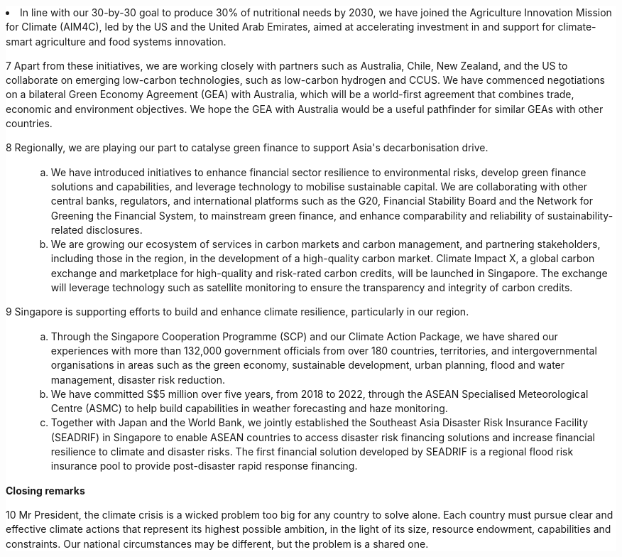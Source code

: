 <li>In line with our 30-by-30 goal to produce 30% of nutritional needs by 2030, we have joined the Agriculture Innovation Mission for Climate (AIM4C), led by the US and the United Arab Emirates, aimed at accelerating investment in and support for climate-smart agriculture and food systems innovation.</li>
</ol>

7 Apart from these initiatives, we are working closely with partners such as Australia, Chile, New Zealand, and the US to collaborate on emerging low-carbon technologies, such as low-carbon hydrogen and CCUS. We have commenced negotiations on a bilateral Green Economy Agreement (GEA) with Australia, which will be a world-first agreement that combines trade, economic and environment objectives. We hope the GEA with Australia would be a useful pathfinder for similar GEAs with other countries.

8 Regionally, we are playing our part to catalyse green finance to support Asia&#39;s decarbonisation drive.

<ol style="list-style-type: lower-alpha; margin-left: 40px">
<li>We have introduced initiatives to enhance financial sector resilience to environmental risks, develop green finance solutions and capabilities, and leverage technology to mobilise sustainable capital. We are collaborating with other central banks, regulators, and international platforms such as the G20, Financial Stability Board and the Network for Greening the Financial System, to mainstream green finance, and enhance comparability and reliability of sustainability-related disclosures.</li>

<li>We are growing our ecosystem of services in carbon markets and carbon management, and partnering stakeholders, including those in the region, in the development of a high-quality carbon market. Climate Impact X, a global carbon exchange and marketplace for high-quality and risk-rated carbon credits, will be launched in Singapore. The exchange will leverage technology such as satellite monitoring to ensure the transparency and integrity of carbon credits.</li>
</ol>

9 Singapore is supporting efforts to build and enhance climate resilience, particularly in our region.

<ol style="list-style-type: lower-alpha; margin-left: 40px">
<li>Through the Singapore Cooperation Programme (SCP) and our Climate Action Package, we have shared our experiences with more than 132,000 government officials from over 180 countries, territories, and intergovernmental organisations in areas such as the green economy, sustainable development, urban planning, flood and water management, disaster risk reduction.</li>

<li>We have committed S$5 million over five years, from 2018 to 2022, through the ASEAN Specialised Meteorological Centre (ASMC) to help build capabilities in weather forecasting and haze monitoring.</li>

<li>Together with Japan and the World Bank, we jointly established the Southeast Asia Disaster Risk Insurance Facility (SEADRIF) in Singapore to enable ASEAN countries to access disaster risk financing solutions and increase financial resilience to climate and disaster risks. The first financial solution developed by SEADRIF is a regional flood risk insurance pool to provide post-disaster rapid response financing.</li>
</ol>

**Closing remarks**

10 Mr President, the climate crisis is a wicked problem too big for any country to solve alone. Each country must pursue clear and effective climate actions that represent its highest possible ambition, in the light of its size, resource endowment, capabilities and constraints. Our national circumstances may be different, but the problem is a shared one.
